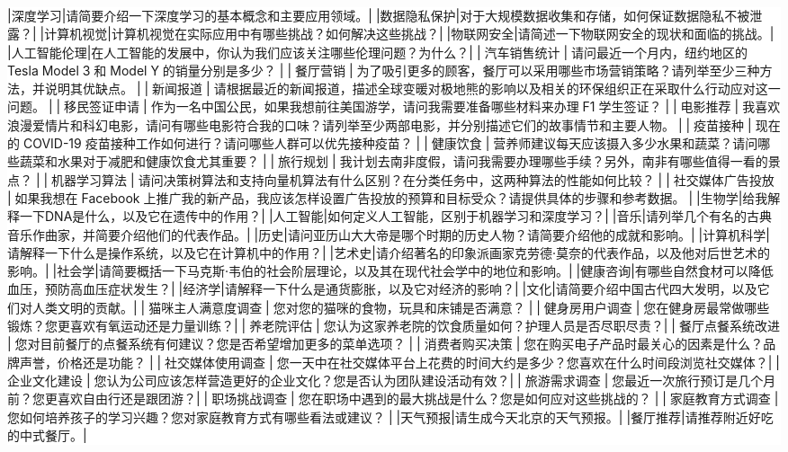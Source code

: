 |深度学习|请简要介绍一下深度学习的基本概念和主要应用领域。|
|数据隐私保护|对于大规模数据收集和存储，如何保证数据隐私不被泄露？|
|计算机视觉|计算机视觉在实际应用中有哪些挑战？如何解决这些挑战？|
|物联网安全|请简述一下物联网安全的现状和面临的挑战。|
|人工智能伦理|在人工智能的发展中，你认为我们应该关注哪些伦理问题？为什么？|
| 汽车销售统计                           | 请问最近一个月内，纽约地区的 Tesla Model 3 和 Model Y 的销量分别是多少？                                                                                                                                                                                 |
| 餐厅营销                               | 为了吸引更多的顾客，餐厅可以采用哪些市场营销策略？请列举至少三种方法，并说明其优缺点。                                                                                                                                                                  |
| 新闻报道                               | 请根据最近的新闻报道，描述全球变暖对极地熊的影响以及相关的环保组织正在采取什么行动应对这一问题。                                                                                                                                                          |
| 移民签证申请                           | 作为一名中国公民，如果我想前往美国游学，请问我需要准备哪些材料来办理 F1 学生签证？                                                                                                                                                                       |
| 电影推荐                               | 我喜欢浪漫爱情片和科幻电影，请问有哪些电影符合我的口味？请列举至少两部电影，并分别描述它们的故事情节和主要人物。                                                                                                                                          |
| 疫苗接种                               | 现在的 COVID-19 疫苗接种工作如何进行？请问哪些人群可以优先接种疫苗？                                                                                                                                                                                      |
| 健康饮食                               | 营养师建议每天应该摄入多少水果和蔬菜？请问哪些蔬菜和水果对于减肥和健康饮食尤其重要？                                                                                                                                                                        |
| 旅行规划                               | 我计划去南非度假，请问我需要办理哪些手续？另外，南非有哪些值得一看的景点？                                                                                                                                                                                |
| 机器学习算法                           | 请问决策树算法和支持向量机算法有什么区别？在分类任务中，这两种算法的性能如何比较？                                                                                                                                                                            |
| 社交媒体广告投放                       | 如果我想在 Facebook 上推广我的新产品，我应该怎样设置广告投放的预算和目标受众？请提供具体的步骤和参考数据。                                                                                                                                             |
|生物学|给我解释一下DNA是什么，以及它在遗传中的作用？|
|人工智能|如何定义人工智能，区别于机器学习和深度学习？|
|音乐|请列举几个有名的古典音乐作曲家，并简要介绍他们的代表作品。|
|历史|请问亚历山大大帝是哪个时期的历史人物？请简要介绍他的成就和影响。|
|计算机科学|请解释一下什么是操作系统，以及它在计算机中的作用？|
|艺术史|请介绍著名的印象派画家克劳德·莫奈的代表作品，以及他对后世艺术的影响。|
|社会学|请简要概括一下马克斯·韦伯的社会阶层理论，以及其在现代社会学中的地位和影响。|
|健康咨询|有哪些自然食材可以降低血压，预防高血压症状发生？|
|经济学|请解释一下什么是通货膨胀，以及它对经济的影响？|
|文化|请简要介绍中国古代四大发明，以及它们对人类文明的贡献。|
| 猫咪主人满意度调查 | 您对您的猫咪的食物，玩具和床铺是否满意？ |
| 健身房用户调查 | 您在健身房最常做哪些锻炼？您更喜欢有氧运动还是力量训练？|
| 养老院评估 | 您认为这家养老院的饮食质量如何？护理人员是否尽职尽责？|
| 餐厅点餐系统改进 | 您对目前餐厅的点餐系统有何建议？您是否希望增加更多的菜单选项？ |
| 消费者购买决策 | 您在购买电子产品时最关心的因素是什么？品牌声誉，价格还是功能？ |
| 社交媒体使用调查 | 您一天中在社交媒体平台上花费的时间大约是多少？您喜欢在什么时间段浏览社交媒体？|
| 企业文化建设 | 您认为公司应该怎样营造更好的企业文化？您是否认为团队建设活动有效？|
| 旅游需求调查 | 您最近一次旅行预订是几个月前？您更喜欢自由行还是跟团游？|
| 职场挑战调查 | 您在职场中遇到的最大挑战是什么？您是如何应对这些挑战的？ |
| 家庭教育方式调查 | 您如何培养孩子的学习兴趣？您对家庭教育方式有哪些看法或建议？ |
|天气预报|请生成今天北京的天气预报。|
|餐厅推荐|请推荐附近好吃的中式餐厅。|